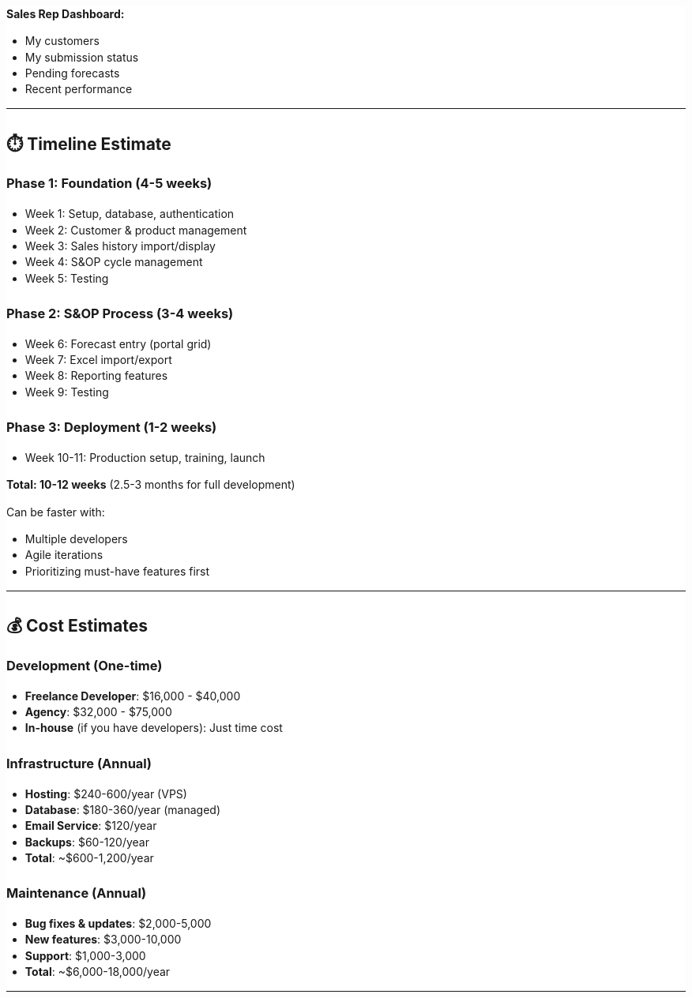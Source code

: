 **Sales Rep Dashboard:**
- My customers
- My submission status
- Pending forecasts
- Recent performance

---

## ⏱️ Timeline Estimate

### Phase 1: Foundation (4-5 weeks)
- Week 1: Setup, database, authentication
- Week 2: Customer & product management
- Week 3: Sales history import/display
- Week 4: S&OP cycle management
- Week 5: Testing

### Phase 2: S&OP Process (3-4 weeks)
- Week 6: Forecast entry (portal grid)
- Week 7: Excel import/export
- Week 8: Reporting features
- Week 9: Testing

### Phase 3: Deployment (1-2 weeks)
- Week 10-11: Production setup, training, launch

**Total: 10-12 weeks** (2.5-3 months for full development)

Can be faster with:
- Multiple developers
- Agile iterations
- Prioritizing must-have features first

---

## 💰 Cost Estimates

### Development (One-time)
- **Freelance Developer**: $16,000 - $40,000
- **Agency**: $32,000 - $75,000
- **In-house** (if you have developers): Just time cost

### Infrastructure (Annual)
- **Hosting**: $240-600/year (VPS)
- **Database**: $180-360/year (managed)
- **Email Service**: $120/year
- **Backups**: $60-120/year
- **Total**: ~$600-1,200/year

### Maintenance (Annual)
- **Bug fixes & updates**: $2,000-5,000
- **New features**: $3,000-10,000
- **Support**: $1,000-3,000
- **Total**: ~$6,000-18,000/year

---